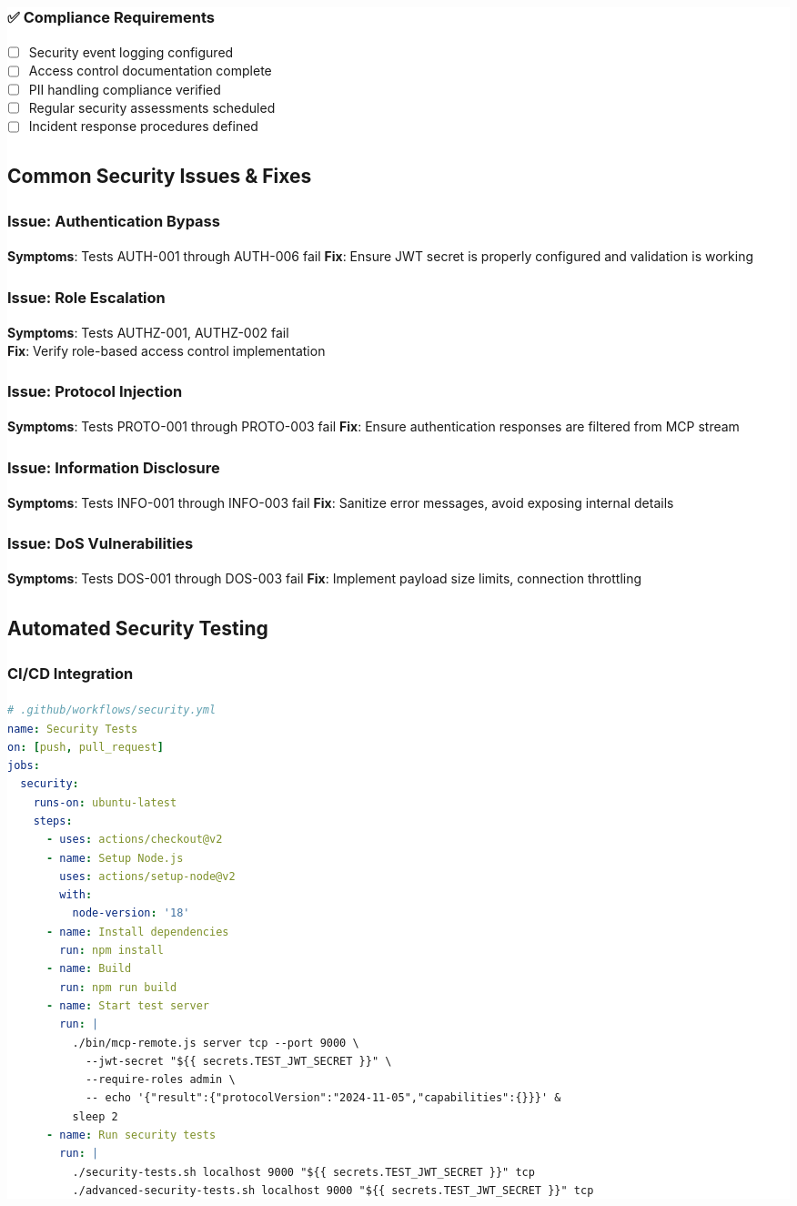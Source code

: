 ### ✅ Compliance Requirements
- [ ] Security event logging configured
- [ ] Access control documentation complete
- [ ] PII handling compliance verified
- [ ] Regular security assessments scheduled
- [ ] Incident response procedures defined

## Common Security Issues & Fixes

### Issue: Authentication Bypass
**Symptoms**: Tests AUTH-001 through AUTH-006 fail
**Fix**: Ensure JWT secret is properly configured and validation is working

### Issue: Role Escalation
**Symptoms**: Tests AUTHZ-001, AUTHZ-002 fail  
**Fix**: Verify role-based access control implementation

### Issue: Protocol Injection
**Symptoms**: Tests PROTO-001 through PROTO-003 fail
**Fix**: Ensure authentication responses are filtered from MCP stream

### Issue: Information Disclosure
**Symptoms**: Tests INFO-001 through INFO-003 fail
**Fix**: Sanitize error messages, avoid exposing internal details

### Issue: DoS Vulnerabilities  
**Symptoms**: Tests DOS-001 through DOS-003 fail
**Fix**: Implement payload size limits, connection throttling

## Automated Security Testing

### CI/CD Integration

```yaml
# .github/workflows/security.yml
name: Security Tests
on: [push, pull_request]
jobs:
  security:
    runs-on: ubuntu-latest
    steps:
      - uses: actions/checkout@v2
      - name: Setup Node.js
        uses: actions/setup-node@v2
        with:
          node-version: '18'
      - name: Install dependencies
        run: npm install
      - name: Build
        run: npm run build
      - name: Start test server
        run: |
          ./bin/mcp-remote.js server tcp --port 9000 \
            --jwt-secret "${{ secrets.TEST_JWT_SECRET }}" \
            --require-roles admin \
            -- echo '{"result":{"protocolVersion":"2024-11-05","capabilities":{}}}' &
          sleep 2
      - name: Run security tests
        run: |
          ./security-tests.sh localhost 9000 "${{ secrets.TEST_JWT_SECRET }}" tcp
          ./advanced-security-tests.sh localhost 9000 "${{ secrets.TEST_JWT_SECRET }}" tcp
```